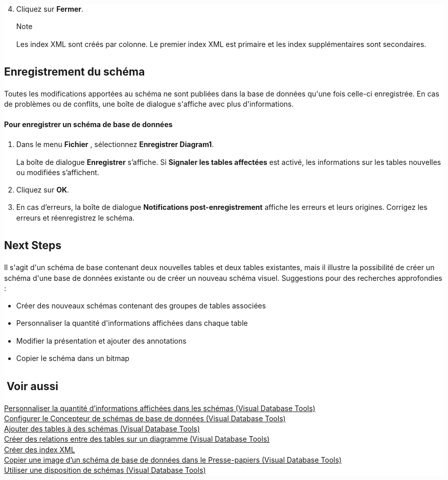 4.  Cliquez sur **Fermer**.  
  
    > [!NOTE]  
    > Les index XML sont créés par colonne. Le premier index XML est primaire et les index supplémentaires sont secondaires.  
  
## <a name="saving-the-diagram"></a>Enregistrement du schéma  
Toutes les modifications apportées au schéma ne sont publiées dans la base de données qu'une fois celle-ci enregistrée. En cas de problèmes ou de conflits, une boîte de dialogue s'affiche avec plus d'informations.  
  
#### <a name="to-save-a-database-diagram"></a>Pour enregistrer un schéma de base de données  
  
1.  Dans le menu **Fichier** , sélectionnez **Enregistrer Diagram1**.  
  
    La boîte de dialogue **Enregistrer** s’affiche. Si **Signaler les tables affectées** est activé, les informations sur les tables nouvelles ou modifiées s’affichent.  
  
2.  Cliquez sur **OK**.  
  
3.  En cas d’erreurs, la boîte de dialogue **Notifications post-enregistrement** affiche les erreurs et leurs origines. Corrigez les erreurs et réenregistrez le schéma.  
  
## <a name="next-steps"></a>Next Steps  
Il s'agit d'un schéma de base contenant deux nouvelles tables et deux tables existantes, mais il illustre la possibilité de créer un schéma d'une base de données existante ou de créer un nouveau schéma visuel. Suggestions pour des recherches approfondies :  
  
-   Créer des nouveaux schémas contenant des groupes de tables associées  
  
-   Personnaliser la quantité d'informations affichées dans chaque table  
  
-   Modifier la présentation et ajouter des annotations  
  
-   Copier le schéma dans un bitmap  
  
## <a name="see-also"></a> Voir aussi  
[Personnaliser la quantité d’informations affichées dans les schémas &#40;Visual Database Tools&#41;](../../ssms/visual-db-tools/customize-the-amount-of-information-displayed-in-diagrams-visual-database-tools.md)  
[Configurer le Concepteur de schémas de base de données &#40;Visual Database Tools&#41;](../../ssms/visual-db-tools/set-up-database-diagram-designer-visual-database-tools.md)  
[Ajouter des tables à des schémas &#40;Visual Database Tools&#41;](../../ssms/visual-db-tools/add-tables-to-diagrams-visual-database-tools.md)  
[Créer des relations entre des tables sur un diagramme &#40;Visual Database Tools&#41;](../../ssms/visual-db-tools/create-relationships-between-tables-on-a-diagram-visual-database-tools.md)  
[Créer des index XML](http://msdn.microsoft.com/en-us/6ecac598-355d-4408-baf7-1b2e8d4cf7c1)  
[Copier une image d’un schéma de base de données dans le Presse-papiers &#40;Visual Database Tools&#41;](../../ssms/visual-db-tools/copy-an-image-of-a-database-diagram-to-the-clipboard-visual-database-tools.md)  
[Utiliser une disposition de schémas &#40;Visual Database Tools&#41;](../../ssms/visual-db-tools/work-with-diagram-layout-visual-database-tools.md)  
  
